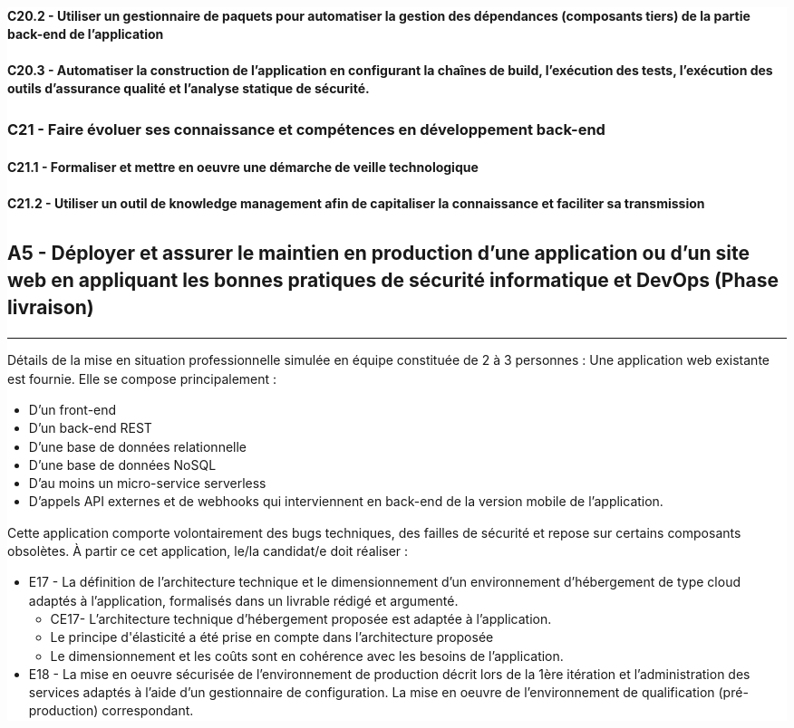 #### C20.2 - Utiliser un gestionnaire de paquets pour automatiser la gestion des dépendances (composants tiers)  de la partie back-end de l’application
#### C20.3 - Automatiser la construction de l’application en configurant la chaînes de build, l’exécution des tests, l’exécution des outils d’assurance qualité et l’analyse statique de sécurité.
### C21 - Faire évoluer ses connaissance et compétences en développement back-end
#### C21.1 - Formaliser et mettre en oeuvre une démarche de veille technologique
#### C21.2 - Utiliser un outil de knowledge management afin de capitaliser la connaissance et faciliter sa transmission

## A5 - Déployer et assurer le maintien en production d’une application ou d’un site web en appliquant les bonnes pratiques de sécurité informatique et DevOps (Phase livraison)

---
Détails de la mise en situation
professionnelle simulée en équipe
constituée de 2 à 3 personnes :
Une application web existante est
fournie. Elle se compose principalement :
- D’un front-end
- D’un back-end REST
- D’une base de données relationnelle
- D’une base de données NoSQL
- D’au moins un micro-service serverless
- D’appels API externes et
  de webhooks qui interviennent en
  back-end de la version mobile de
  l’application.

Cette application comporte
volontairement des bugs techniques,
des failles de sécurité et repose sur
certains composants obsolètes.
À partir ce cet application, le/la
candidat/e doit réaliser :
- E17 - La définition de l’architecture
  technique et le dimensionnement d’un
  environnement d’hébergement de type
  cloud adaptés à l’application, formalisés
  dans un livrable rédigé et argumenté.
  - CE17- L’architecture technique
    d’hébergement proposée est adaptée
    à l’application.
  - Le principe d'élasticité a été prise en
    compte dans l’architecture proposée
  - Le dimensionnement et les coûts
    sont en cohérence avec les besoins de
    l’application.
- E18 - La mise en oeuvre sécurisée de
  l’environnement de production décrit
  lors de la 1ère itération et l’administration
  des services adaptés à l’aide d’un
  gestionnaire de configuration.
  La mise en oeuvre de l’environnement
  de qualification (pré-production)
  correspondant.
